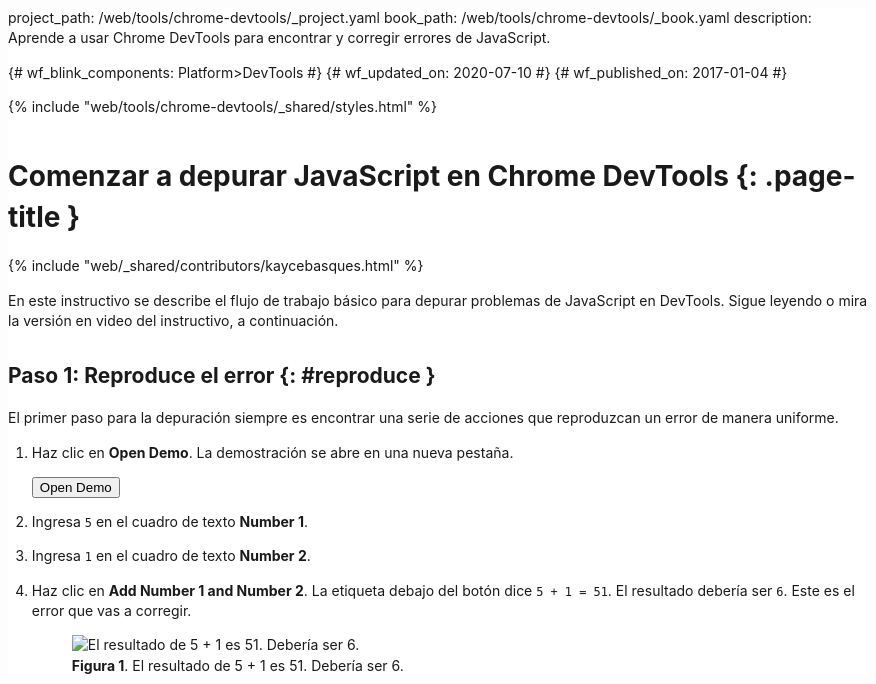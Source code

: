 project_path: /web/tools/chrome-devtools/_project.yaml
book_path: /web/tools/chrome-devtools/_book.yaml
description: Aprende a usar Chrome DevTools para encontrar y corregir errores de JavaScript.

{# wf_blink_components: Platform>DevTools #}
{# wf_updated_on: 2020-07-10 #}
{# wf_published_on: 2017-01-04 #}

{% include "web/tools/chrome-devtools/_shared/styles.html" %}

# Comenzar a depurar JavaScript en Chrome DevTools {: .page-title }

{% include "web/_shared/contributors/kaycebasques.html" %}

En este instructivo se describe el flujo de trabajo básico para depurar problemas de JavaScript en DevTools.
Sigue leyendo o mira la versión en video del instructivo, a continuación.

<div class="video-wrapper-full-width">
  <iframe class="devsite-embedded-youtube-video" data-video-id="H0XScE08hy8"
          data-autohide="1" data-showinfo="0" frameborder="0" allowfullscreen>
  </iframe>
</div>


## Paso 1: Reproduce el error {: #reproduce }

El primer paso para la depuración siempre es encontrar una serie de acciones que reproduzcan un error
de manera uniforme.

1. Haz clic en **Open Demo**. La demostración se abre en una nueva pestaña.

     <a href="https://googlechrome.github.io/devtools-samples/debug-js/get-started"
       target="devtools"
       rel="noopener noreferrer">
       <button>Open Demo</button>
     </a>

1. Ingresa `5` en el cuadro de texto **Number 1**.
1. Ingresa `1` en el cuadro de texto **Number 2**.
1. Haz clic en **Add Number 1 and Number 2**. La etiqueta debajo del botón dice `5 + 1 = 51`. El resultado
   debería ser `6`. Este es el error que vas a corregir.

     <figure>
       <img src="imgs/bug.png"
         alt="El resultado de 5 + 1 es 51. Debería ser 6."/>
       <figcaption>
         <b>Figura 1</b>. El resultado de 5 + 1 es 51. Debería ser 6.
       </figcaption>
     </figure>
